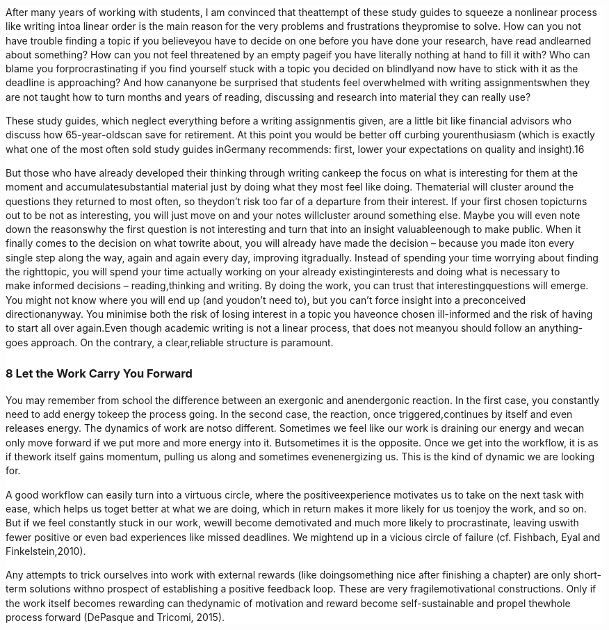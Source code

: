 After many years of working with students, I am convinced that theattempt of these study guides to squeeze a nonlinear process like writing intoa linear order is the main reason for the very problems and frustrations theypromise to solve. How can you not have trouble finding a topic if you believeyou have to decide on one before you have done your research, have read andlearned about something? How can you not feel threatened by an empty pageif you have literally nothing at hand to fill it with? Who can blame you forprocrastinating if you find yourself stuck with a topic you decided on blindlyand now have to stick with it as the deadline is approaching? And how cananyone be surprised that students feel overwhelmed with writing assignmentswhen they are not taught how to turn months and years of reading, discussing and research into material they can really use?

These study guides, which neglect everything before a writing assignmentis given, are a little bit like financial advisors who discuss how 65-year-oldscan save for retirement. At this point you would be better off curbing yourenthusiasm (which is exactly what one of the most often sold study guides inGermany recommends: first, lower your expectations on quality and insight).16

But those who have already developed their thinking through writing cankeep the focus on what is interesting for them at the moment and accumulatesubstantial material just by doing what they most feel like doing. Thematerial will cluster around the questions they returned to most often, so theydon’t risk too far of a departure from their interest. If your first chosen topicturns out to be not as interesting, you will just move on and your notes willcluster around something else. Maybe you will even note down the reasonswhy the first question is not interesting and turn that into an insight valuableenough to make public. When it finally comes to the decision on what towrite about, you will already have made the decision – because you made iton every single step along the way, again and again every day, improving itgradually. Instead of spending your time worrying about finding the righttopic, you will spend your time actually working on your already existinginterests and doing what is necessary to make informed decisions – reading,thinking and writing. By doing the work, you can trust that interestingquestions will emerge. You might not know where you will end up (and youdon’t need to), but you can’t force insight into a preconceived directionanyway. You minimise both the risk of losing interest in a topic you haveonce chosen ill-informed and the risk of having to start all over again.Even though academic writing is not a linear process, that does not meanyou should follow an anything-goes approach. On the contrary, a clear,reliable structure is paramount.

### 8 Let the Work Carry You Forward

You may remember from school the difference between an exergonic and anendergonic reaction. In the first case, you constantly need to add energy tokeep the process going. In the second case, the reaction, once triggered,continues by itself and even releases energy. The dynamics of work are notso different. Sometimes we feel like our work is draining our energy and wecan only move forward if we put more and more energy into it. Butsometimes it is the opposite. Once we get into the workflow, it is as if thework itself gains momentum, pulling us along and sometimes evenenergizing us. This is the kind of dynamic we are looking for.

A good workflow can easily turn into a virtuous circle, where the positiveexperience motivates us to take on the next task with ease, which helps us toget better at what we are doing, which in return makes it more likely for us toenjoy the work, and so on. But if we feel constantly stuck in our work, wewill become demotivated and much more likely to procrastinate, leaving uswith fewer positive or even bad experiences like missed deadlines. We mightend up in a vicious circle of failure (cf. Fishbach, Eyal and Finkelstein,2010).

Any attempts to trick ourselves into work with external rewards (like doingsomething nice after finishing a chapter) are only short-term solutions withno prospect of establishing a positive feedback loop. These are very fragilemotivational constructions. Only if the work itself becomes rewarding can thedynamic of motivation and reward become self-sustainable and propel thewhole process forward (DePasque and Tricomi, 2015).
